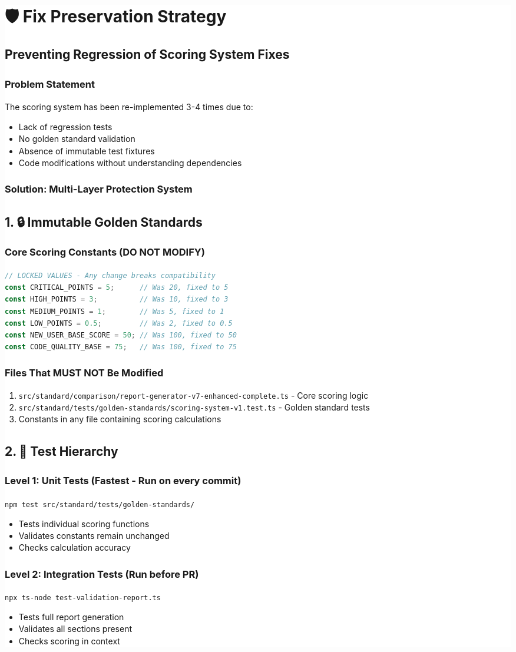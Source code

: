# 🛡️ Fix Preservation Strategy
## Preventing Regression of Scoring System Fixes

### Problem Statement
The scoring system has been re-implemented 3-4 times due to:
- Lack of regression tests
- No golden standard validation
- Absence of immutable test fixtures
- Code modifications without understanding dependencies

### Solution: Multi-Layer Protection System

## 1. 🔒 Immutable Golden Standards

### Core Scoring Constants (DO NOT MODIFY)
```typescript
// LOCKED VALUES - Any change breaks compatibility
const CRITICAL_POINTS = 5;      // Was 20, fixed to 5
const HIGH_POINTS = 3;          // Was 10, fixed to 3  
const MEDIUM_POINTS = 1;        // Was 5, fixed to 1
const LOW_POINTS = 0.5;         // Was 2, fixed to 0.5
const NEW_USER_BASE_SCORE = 50; // Was 100, fixed to 50
const CODE_QUALITY_BASE = 75;   // Was 100, fixed to 75
```

### Files That MUST NOT Be Modified
1. `src/standard/comparison/report-generator-v7-enhanced-complete.ts` - Core scoring logic
2. `src/standard/tests/golden-standards/scoring-system-v1.test.ts` - Golden standard tests
3. Constants in any file containing scoring calculations

## 2. 🧪 Test Hierarchy

### Level 1: Unit Tests (Fastest - Run on every commit)
```bash
npm test src/standard/tests/golden-standards/
```
- Tests individual scoring functions
- Validates constants remain unchanged
- Checks calculation accuracy

### Level 2: Integration Tests (Run before PR)
```bash
npx ts-node test-validation-report.ts
```
- Tests full report generation
- Validates all sections present
- Checks scoring in context

